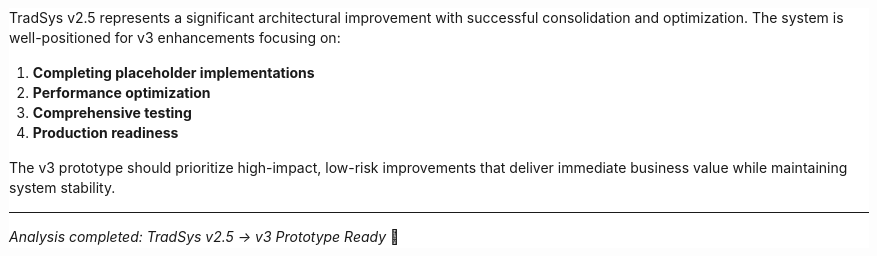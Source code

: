 TradSys v2.5 represents a significant architectural improvement with successful consolidation and optimization. The system is well-positioned for v3 enhancements focusing on:

1. **Completing placeholder implementations**
2. **Performance optimization**
3. **Comprehensive testing**
4. **Production readiness**

The v3 prototype should prioritize high-impact, low-risk improvements that deliver immediate business value while maintaining system stability.

---

*Analysis completed: TradSys v2.5 → v3 Prototype Ready* 🚀

